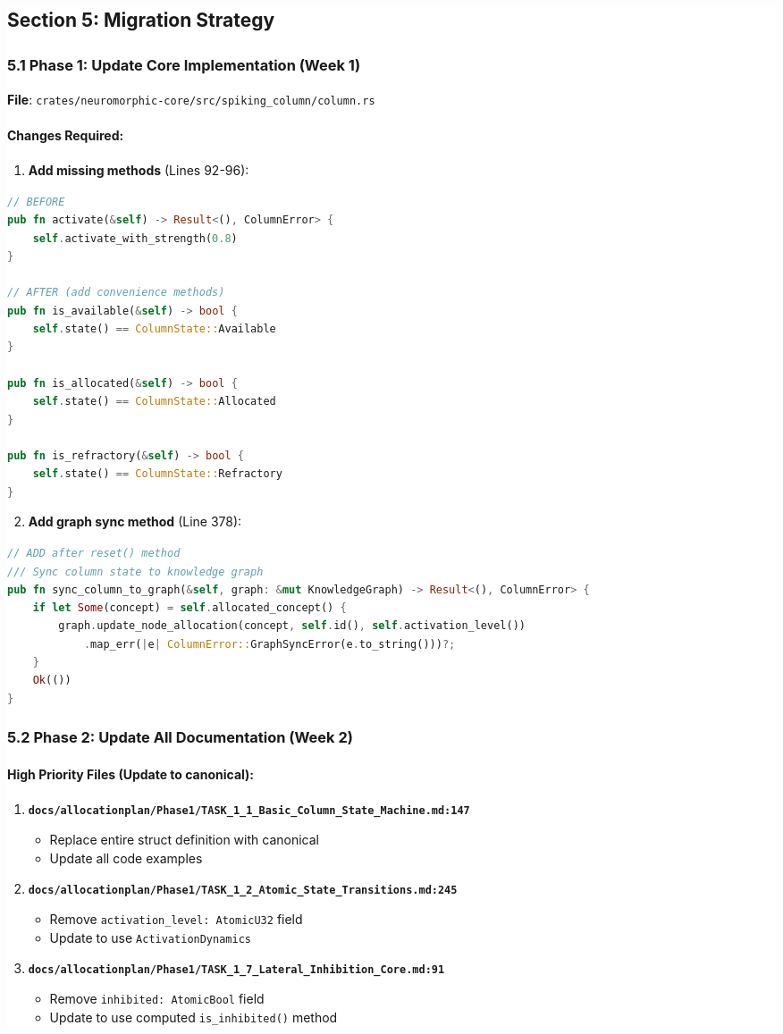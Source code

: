 ## Section 5: Migration Strategy

### 5.1 Phase 1: Update Core Implementation (Week 1)
**File**: `crates/neuromorphic-core/src/spiking_column/column.rs`

#### Changes Required:
1. **Add missing methods** (Lines 92-96):
```rust
// BEFORE
pub fn activate(&self) -> Result<(), ColumnError> {
    self.activate_with_strength(0.8)
}

// AFTER (add convenience methods)
pub fn is_available(&self) -> bool {
    self.state() == ColumnState::Available
}

pub fn is_allocated(&self) -> bool {
    self.state() == ColumnState::Allocated  
}

pub fn is_refractory(&self) -> bool {
    self.state() == ColumnState::Refractory
}
```

2. **Add graph sync method** (Line 378):
```rust
// ADD after reset() method
/// Sync column state to knowledge graph
pub fn sync_column_to_graph(&self, graph: &mut KnowledgeGraph) -> Result<(), ColumnError> {
    if let Some(concept) = self.allocated_concept() {
        graph.update_node_allocation(concept, self.id(), self.activation_level())
            .map_err(|e| ColumnError::GraphSyncError(e.to_string()))?;
    }
    Ok(())
}
```

### 5.2 Phase 2: Update All Documentation (Week 2)

#### High Priority Files (Update to canonical):
1. **`docs/allocationplan/Phase1/TASK_1_1_Basic_Column_State_Machine.md:147`**
   - Replace entire struct definition with canonical
   - Update all code examples

2. **`docs/allocationplan/Phase1/TASK_1_2_Atomic_State_Transitions.md:245`**
   - Remove `activation_level: AtomicU32` field
   - Update to use `ActivationDynamics`

3. **`docs/allocationplan/Phase1/TASK_1_7_Lateral_Inhibition_Core.md:91`**
   - Remove `inhibited: AtomicBool` field  
   - Update to use computed `is_inhibited()` method
